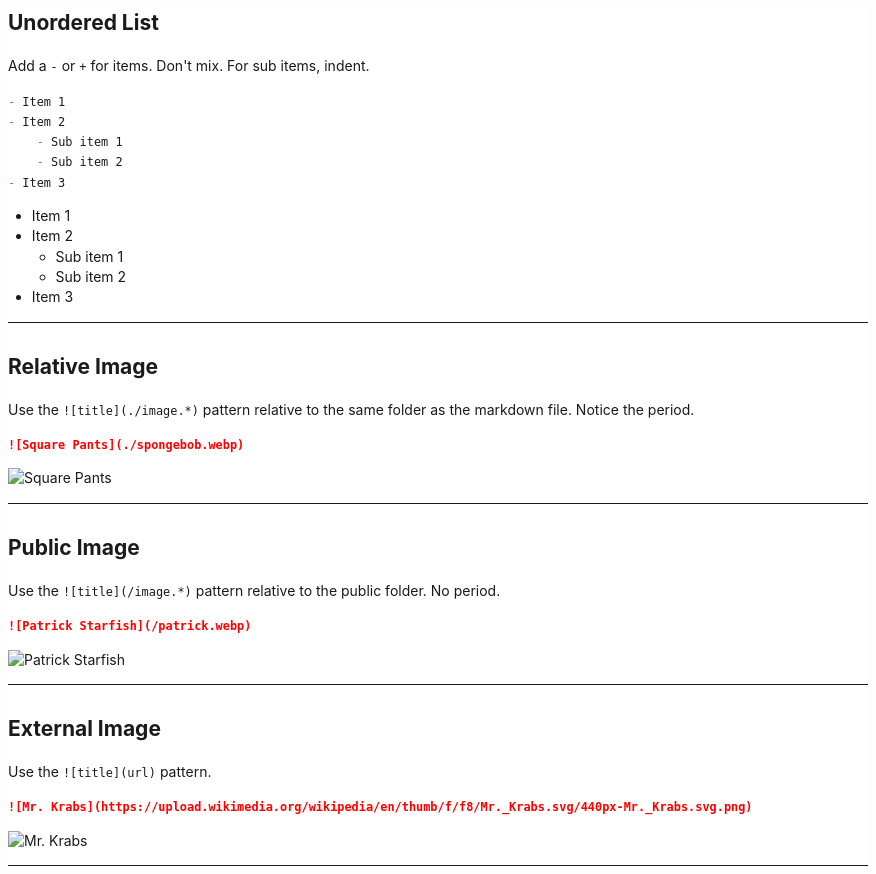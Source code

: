 ## Unordered List

Add a `-` or `+` for items. Don't mix. For sub items, indent.

```md
- Item 1
- Item 2
    - Sub item 1
    - Sub item 2
- Item 3
```

- Item 1
- Item 2
    - Sub item 1
    - Sub item 2
- Item 3

---

## Relative Image

Use the `![title](./image.*)` pattern relative to the same folder as the markdown file. Notice the period.

```md
![Square Pants](./spongebob.webp)
```

![Square Pants](./spongebob.webp)

---

## Public Image

Use the `![title](/image.*)` pattern relative to the public folder. No period.

```md
![Patrick Starfish](/patrick.webp)
```

![Patrick Starfish](/patrick.webp)

---

## External Image

Use the `![title](url)` pattern.

```md
![Mr. Krabs](https://upload.wikimedia.org/wikipedia/en/thumb/f/f8/Mr._Krabs.svg/440px-Mr._Krabs.svg.png)
```

![Mr. Krabs](https://upload.wikimedia.org/wikipedia/en/thumb/f/f8/Mr._Krabs.svg/440px-Mr._Krabs.svg.png)

---